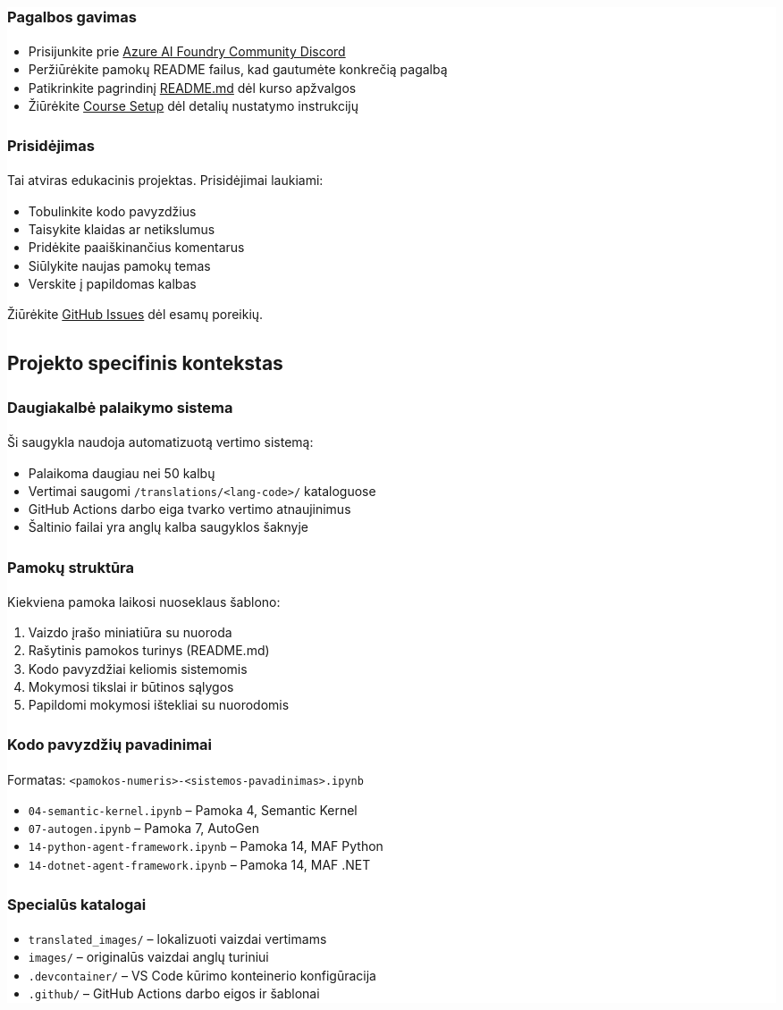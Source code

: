 ### Pagalbos gavimas

- Prisijunkite prie [Azure AI Foundry Community Discord](https://aka.ms/ai-agents/discord)
- Peržiūrėkite pamokų README failus, kad gautumėte konkrečią pagalbą
- Patikrinkite pagrindinį [README.md](./README.md) dėl kurso apžvalgos
- Žiūrėkite [Course Setup](./00-course-setup/README.md) dėl detalių nustatymo instrukcijų

### Prisidėjimas

Tai atviras edukacinis projektas. Prisidėjimai laukiami:
- Tobulinkite kodo pavyzdžius
- Taisykite klaidas ar netikslumus
- Pridėkite paaiškinančius komentarus
- Siūlykite naujas pamokų temas
- Verskite į papildomas kalbas

Žiūrėkite [GitHub Issues](https://github.com/microsoft/ai-agents-for-beginners/issues) dėl esamų poreikių.

## Projekto specifinis kontekstas

### Daugiakalbė palaikymo sistema

Ši saugykla naudoja automatizuotą vertimo sistemą:
- Palaikoma daugiau nei 50 kalbų
- Vertimai saugomi `/translations/<lang-code>/` kataloguose
- GitHub Actions darbo eiga tvarko vertimo atnaujinimus
- Šaltinio failai yra anglų kalba saugyklos šaknyje

### Pamokų struktūra

Kiekviena pamoka laikosi nuoseklaus šablono:
1. Vaizdo įrašo miniatiūra su nuoroda
2. Rašytinis pamokos turinys (README.md)
3. Kodo pavyzdžiai keliomis sistemomis
4. Mokymosi tikslai ir būtinos sąlygos
5. Papildomi mokymosi ištekliai su nuorodomis

### Kodo pavyzdžių pavadinimai

Formatas: `<pamokos-numeris>-<sistemos-pavadinimas>.ipynb`
- `04-semantic-kernel.ipynb` – Pamoka 4, Semantic Kernel
- `07-autogen.ipynb` – Pamoka 7, AutoGen
- `14-python-agent-framework.ipynb` – Pamoka 14, MAF Python
- `14-dotnet-agent-framework.ipynb` – Pamoka 14, MAF .NET

### Specialūs katalogai

- `translated_images/` – lokalizuoti vaizdai vertimams
- `images/` – originalūs vaizdai anglų turiniui
- `.devcontainer/` – VS Code kūrimo konteinerio konfigūracija
- `.github/` – GitHub Actions darbo eigos ir šablonai
